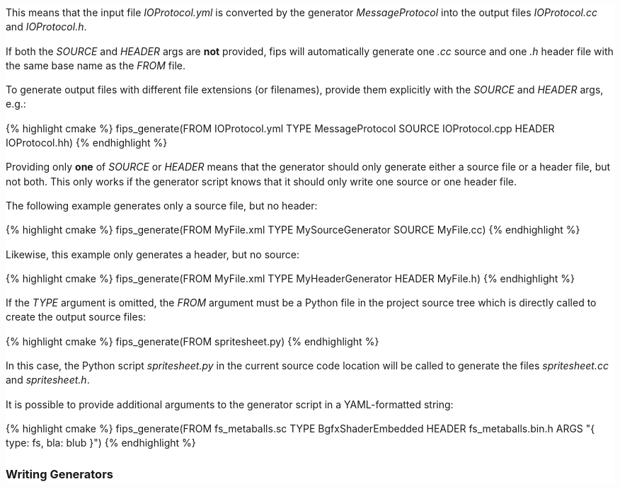 This means that the input file _IOProtocol.yml_ is converted by the generator
_MessageProtocol_ into the output files _IOProtocol.cc_ and _IOProtocol.h_.

If both the _SOURCE_ and _HEADER_ args are **not** provided, fips will
automatically generate one _.cc_ source and one _.h_ header file with the same base 
name as the _FROM_ file.

To generate output files with different file extensions (or filenames), provide
them explicitly with the _SOURCE_ and _HEADER_ args, e.g.:

{% highlight cmake %}
fips_generate(FROM IOProtocol.yml
              TYPE MessageProtocol
              SOURCE IOProtocol.cpp
              HEADER IOProtocol.hh)
{% endhighlight %}

Providing only **one** of _SOURCE_ or _HEADER_ means that the generator
should only generate either a source file or a header file, but not both.
This only works if the generator script knows that it should only write
one source or one header file.

The following example generates only a source file, but no header:

{% highlight cmake %}
fips_generate(FROM MyFile.xml TYPE MySourceGenerator SOURCE MyFile.cc)
{% endhighlight %}

Likewise, this example only generates a header, but no source:

{% highlight cmake %}
fips_generate(FROM MyFile.xml TYPE MyHeaderGenerator HEADER MyFile.h)
{% endhighlight %}

If the _TYPE_ argument is omitted, the _FROM_ argument must be
a Python file in the project source tree which is directly called to
create the output source files:

{% highlight cmake %}
fips_generate(FROM spritesheet.py)
{% endhighlight %}

In this case, the Python script _spritesheet.py_ in the current
source code location will be called to generate the files
_spritesheet.cc_ and _spritesheet.h_.

It is possible to provide additional arguments to the generator script
in a YAML-formatted string:

{% highlight cmake %}
fips_generate(FROM fs_metaballs.sc 
              TYPE BgfxShaderEmbedded 
              HEADER fs_metaballs.bin.h 
              ARGS "{ type: fs, bla: blub }")
{% endhighlight %}

### Writing Generators
